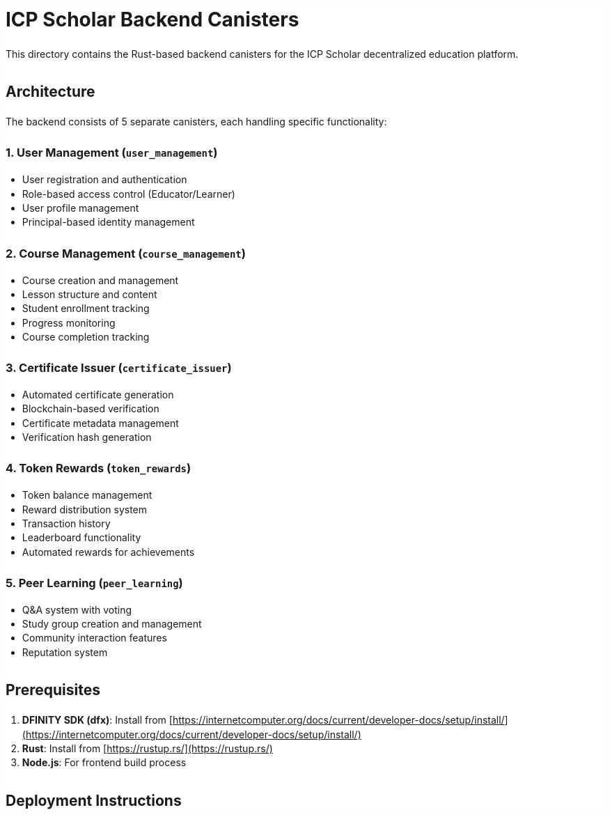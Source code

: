 # ICP Scholar Backend Canisters

This directory contains the Rust-based backend canisters for the ICP Scholar decentralized education platform.

## Architecture

The backend consists of 5 separate canisters, each handling specific functionality:

### 1. User Management (`user_management`)
- User registration and authentication
- Role-based access control (Educator/Learner)
- User profile management
- Principal-based identity management

### 2. Course Management (`course_management`)
- Course creation and management
- Lesson structure and content
- Student enrollment tracking
- Progress monitoring
- Course completion tracking

### 3. Certificate Issuer (`certificate_issuer`)
- Automated certificate generation
- Blockchain-based verification
- Certificate metadata management
- Verification hash generation

### 4. Token Rewards (`token_rewards`)
- Token balance management
- Reward distribution system
- Transaction history
- Leaderboard functionality
- Automated rewards for achievements

### 5. Peer Learning (`peer_learning`)
- Q&A system with voting
- Study group creation and management
- Community interaction features
- Reputation system

## Prerequisites

1. **DFINITY SDK (dfx)**: Install from [https://internetcomputer.org/docs/current/developer-docs/setup/install/](https://internetcomputer.org/docs/current/developer-docs/setup/install/)
2. **Rust**: Install from [https://rustup.rs/](https://rustup.rs/)
3. **Node.js**: For frontend build process

## Deployment Instructions
